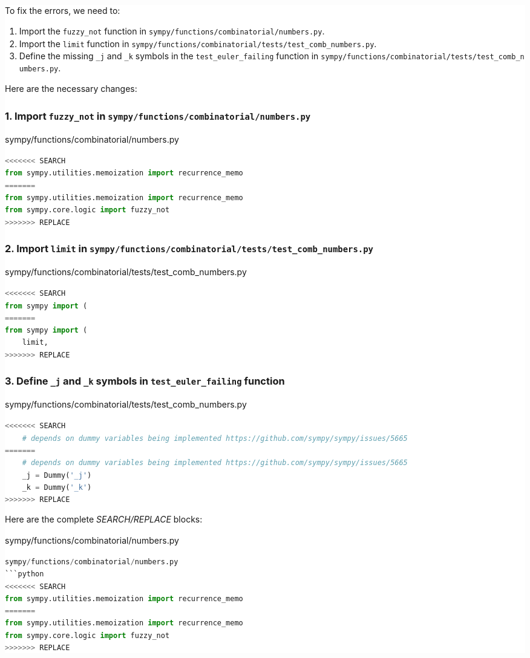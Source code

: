 To fix the errors, we need to:

1. Import the `fuzzy_not` function in `sympy/functions/combinatorial/numbers.py`.
2. Import the `limit` function in `sympy/functions/combinatorial/tests/test_comb_numbers.py`.
3. Define the missing `_j` and `_k` symbols in the `test_euler_failing` function in `sympy/functions/combinatorial/tests/test_comb_numbers.py`.

Here are the necessary changes:

### 1. Import `fuzzy_not` in `sympy/functions/combinatorial/numbers.py`

sympy/functions/combinatorial/numbers.py
```python
<<<<<<< SEARCH
from sympy.utilities.memoization import recurrence_memo
=======
from sympy.utilities.memoization import recurrence_memo
from sympy.core.logic import fuzzy_not
>>>>>>> REPLACE
```

### 2. Import `limit` in `sympy/functions/combinatorial/tests/test_comb_numbers.py`

sympy/functions/combinatorial/tests/test_comb_numbers.py
```python
<<<<<<< SEARCH
from sympy import (
=======
from sympy import (
    limit,
>>>>>>> REPLACE
```

### 3. Define `_j` and `_k` symbols in `test_euler_failing` function

sympy/functions/combinatorial/tests/test_comb_numbers.py
```python
<<<<<<< SEARCH
    # depends on dummy variables being implemented https://github.com/sympy/sympy/issues/5665
=======
    # depends on dummy variables being implemented https://github.com/sympy/sympy/issues/5665
    _j = Dummy('_j')
    _k = Dummy('_k')
>>>>>>> REPLACE
```

Here are the complete *SEARCH/REPLACE* blocks:

sympy/functions/combinatorial/numbers.py
```python
sympy/functions/combinatorial/numbers.py
```python
<<<<<<< SEARCH
from sympy.utilities.memoization import recurrence_memo
=======
from sympy.utilities.memoization import recurrence_memo
from sympy.core.logic import fuzzy_not
>>>>>>> REPLACE
```

